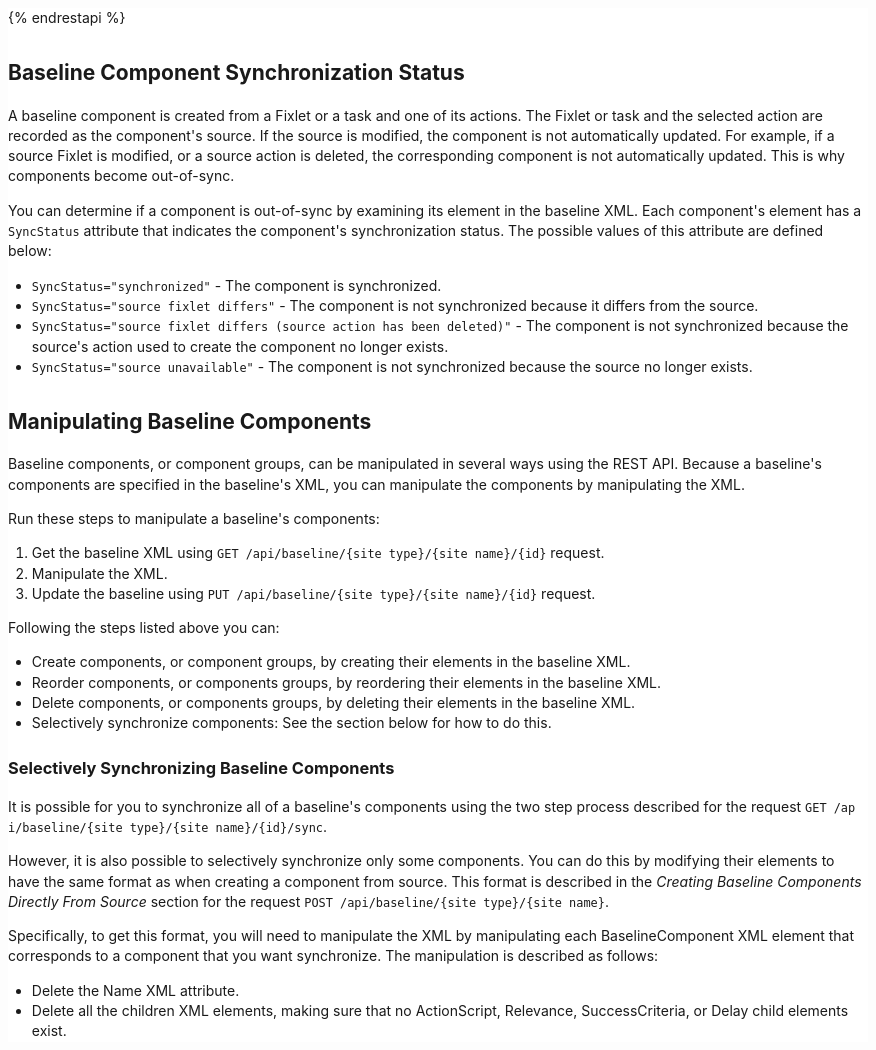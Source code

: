 {% endrestapi %}

## Baseline Component Synchronization Status
A baseline component is created from a Fixlet or a task and one of its actions. The Fixlet or task and the selected action are recorded as the component's source. If the source is modified, the component is not automatically updated. For example, if a source Fixlet is modified, or a source action is deleted, the corresponding component is not automatically updated. This is why components become out-of-sync.

You can determine if a component is out-of-sync by examining its element in the baseline XML. Each component's element has a `SyncStatus` attribute that indicates the component's synchronization status. The possible values of this attribute are defined below:
- `SyncStatus="synchronized"` - The component is synchronized.
- `SyncStatus="source fixlet differs"` - The component is not synchronized because it differs from the source.
- `SyncStatus="source fixlet differs (source action has been deleted)"` - The component is not synchronized because the source's action used to create the component no longer exists.
- `SyncStatus="source unavailable"` - The component is not synchronized because the source no longer exists.

## Manipulating Baseline Components
Baseline components, or component groups, can be manipulated in several ways using the REST API. Because a baseline's components are specified in the baseline's XML, you can manipulate the components by manipulating the XML. 

Run these steps to manipulate a baseline's components:

1. Get the baseline XML using `GET /api/baseline/{site type}/{site name}/{id}` request.
2. Manipulate the XML.
3. Update the baseline using `PUT /api/baseline/{site type}/{site name}/{id}` request. 

Following the steps listed above you can:
- Create components, or component groups, by creating their elements in the baseline XML. 
- Reorder components, or components groups, by reordering their elements in the baseline XML.
- Delete components, or components groups, by deleting their elements in the baseline XML.
- Selectively synchronize components: See the section below for how to do this.

### Selectively Synchronizing Baseline Components
It is possible for you to synchronize all of a baseline's components using the two step process described for the request `GET /api/baseline/{site type}/{site name}/{id}/sync`.

However, it is also possible to selectively synchronize only some components. You can do this by modifying their elements to have the same format as when creating a component from source. This format is described in the *Creating Baseline Components Directly From Source* section for the request `POST /api/baseline/{site type}/{site name}`.

Specifically, to get this format, you will need to manipulate the XML by manipulating each BaselineComponent XML element that corresponds to a component that you want synchronize. The manipulation is described as follows:
- Delete the Name XML attribute.
- Delete all the children XML elements, making sure that no ActionScript, Relevance, SuccessCriteria, or Delay child elements exist.
